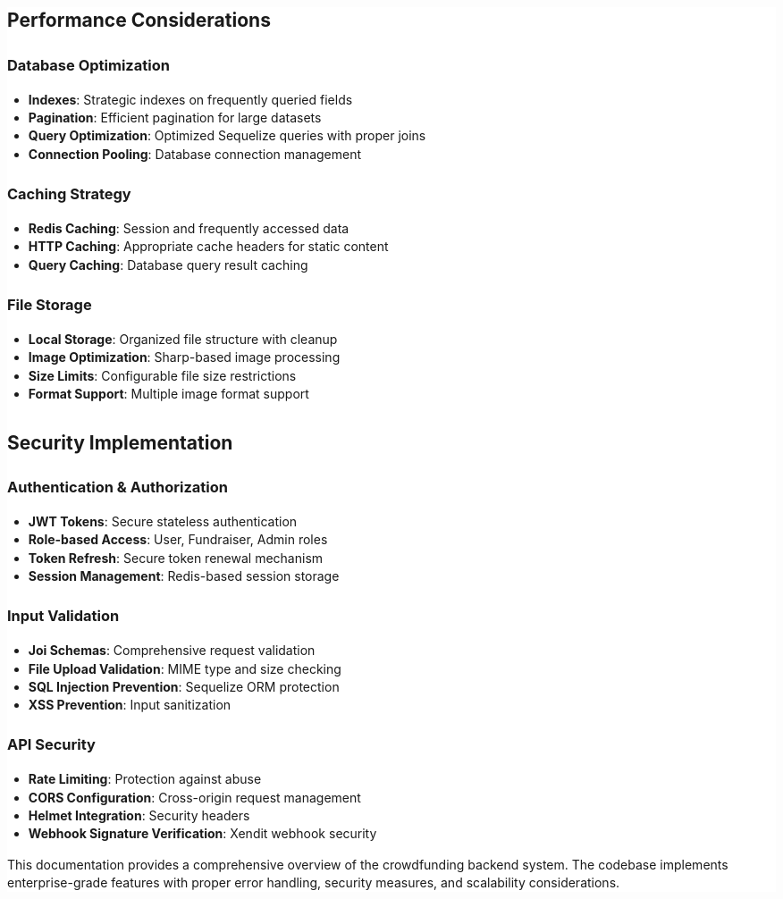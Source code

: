 ## Performance Considerations

### Database Optimization
- **Indexes**: Strategic indexes on frequently queried fields
- **Pagination**: Efficient pagination for large datasets
- **Query Optimization**: Optimized Sequelize queries with proper joins
- **Connection Pooling**: Database connection management

### Caching Strategy
- **Redis Caching**: Session and frequently accessed data
- **HTTP Caching**: Appropriate cache headers for static content
- **Query Caching**: Database query result caching

### File Storage
- **Local Storage**: Organized file structure with cleanup
- **Image Optimization**: Sharp-based image processing
- **Size Limits**: Configurable file size restrictions
- **Format Support**: Multiple image format support

## Security Implementation

### Authentication & Authorization
- **JWT Tokens**: Secure stateless authentication
- **Role-based Access**: User, Fundraiser, Admin roles
- **Token Refresh**: Secure token renewal mechanism
- **Session Management**: Redis-based session storage

### Input Validation
- **Joi Schemas**: Comprehensive request validation
- **File Upload Validation**: MIME type and size checking
- **SQL Injection Prevention**: Sequelize ORM protection
- **XSS Prevention**: Input sanitization

### API Security
- **Rate Limiting**: Protection against abuse
- **CORS Configuration**: Cross-origin request management
- **Helmet Integration**: Security headers
- **Webhook Signature Verification**: Xendit webhook security

This documentation provides a comprehensive overview of the crowdfunding backend system. The codebase implements enterprise-grade features with proper error handling, security measures, and scalability considerations.